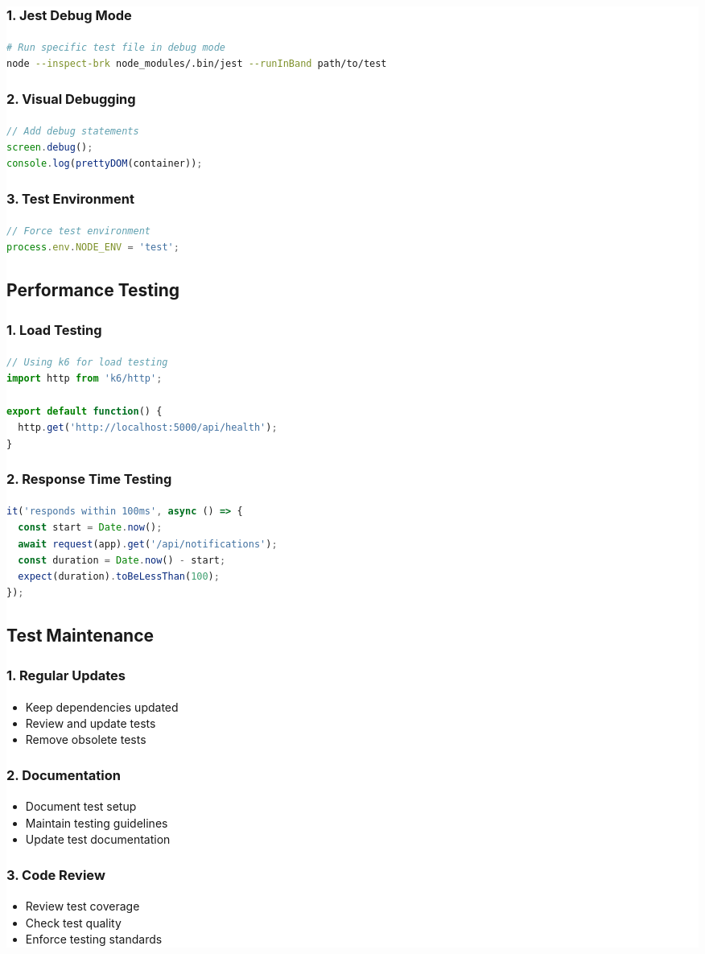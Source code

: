 ### 1. Jest Debug Mode

```bash
# Run specific test file in debug mode
node --inspect-brk node_modules/.bin/jest --runInBand path/to/test
```

### 2. Visual Debugging

```typescript
// Add debug statements
screen.debug();
console.log(prettyDOM(container));
```

### 3. Test Environment

```typescript
// Force test environment
process.env.NODE_ENV = 'test';
```

## Performance Testing

### 1. Load Testing

```typescript
// Using k6 for load testing
import http from 'k6/http';

export default function() {
  http.get('http://localhost:5000/api/health');
}
```

### 2. Response Time Testing

```typescript
it('responds within 100ms', async () => {
  const start = Date.now();
  await request(app).get('/api/notifications');
  const duration = Date.now() - start;
  expect(duration).toBeLessThan(100);
});
```

## Test Maintenance

### 1. Regular Updates

- Keep dependencies updated
- Review and update tests
- Remove obsolete tests

### 2. Documentation

- Document test setup
- Maintain testing guidelines
- Update test documentation

### 3. Code Review

- Review test coverage
- Check test quality
- Enforce testing standards 
